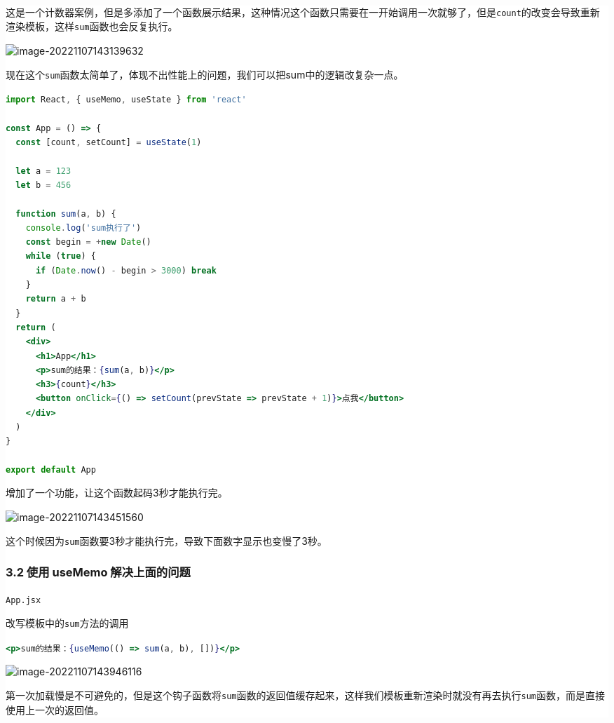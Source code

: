 这是一个计数器案例，但是多添加了一个函数展示结果，这种情况这个函数只需要在一开始调用一次就够了，但是`count`的改变会导致重新渲染模板，这样`sum`函数也会反复执行。

![image-20221107143139632](https://gitlab.com/apzs/image/-/raw/master/image/2e224dfe8aa7df39ae77c2d98bede3d590d7d1b8.png)

现在这个`sum`函数太简单了，体现不出性能上的问题，我们可以把sum中的逻辑改复杂一点。

```jsx
import React, { useMemo, useState } from 'react'

const App = () => {
  const [count, setCount] = useState(1)

  let a = 123
  let b = 456

  function sum(a, b) {
    console.log('sum执行了')
    const begin = +new Date()
    while (true) {
      if (Date.now() - begin > 3000) break
    }
    return a + b
  }
  return (
    <div>
      <h1>App</h1>
      <p>sum的结果：{sum(a, b)}</p>
      <h3>{count}</h3>
      <button onClick={() => setCount(prevState => prevState + 1)}>点我</button>
    </div>
  )
}

export default App
```

增加了一个功能，让这个函数起码3秒才能执行完。

![image-20221107143451560](https://gitlab.com/apzs/image/-/raw/master/image/67454e5c8256260a19f3cc84d2b1da78935ec5d3.png)

这个时候因为`sum`函数要3秒才能执行完，导致下面数字显示也变慢了3秒。

### 3.2 使用 useMemo 解决上面的问题

`App.jsx`

改写模板中的`sum`方法的调用

```jsx
<p>sum的结果：{useMemo(() => sum(a, b), [])}</p>
```

![image-20221107143946116](https://gitlab.com/apzs/image/-/raw/master/image/790ec03b82b253c6a80c823542d21b745adb8035.png)

第一次加载慢是不可避免的，但是这个钩子函数将`sum`函数的返回值缓存起来，这样我们模板重新渲染时就没有再去执行`sum`函数，而是直接使用上一次的返回值。
